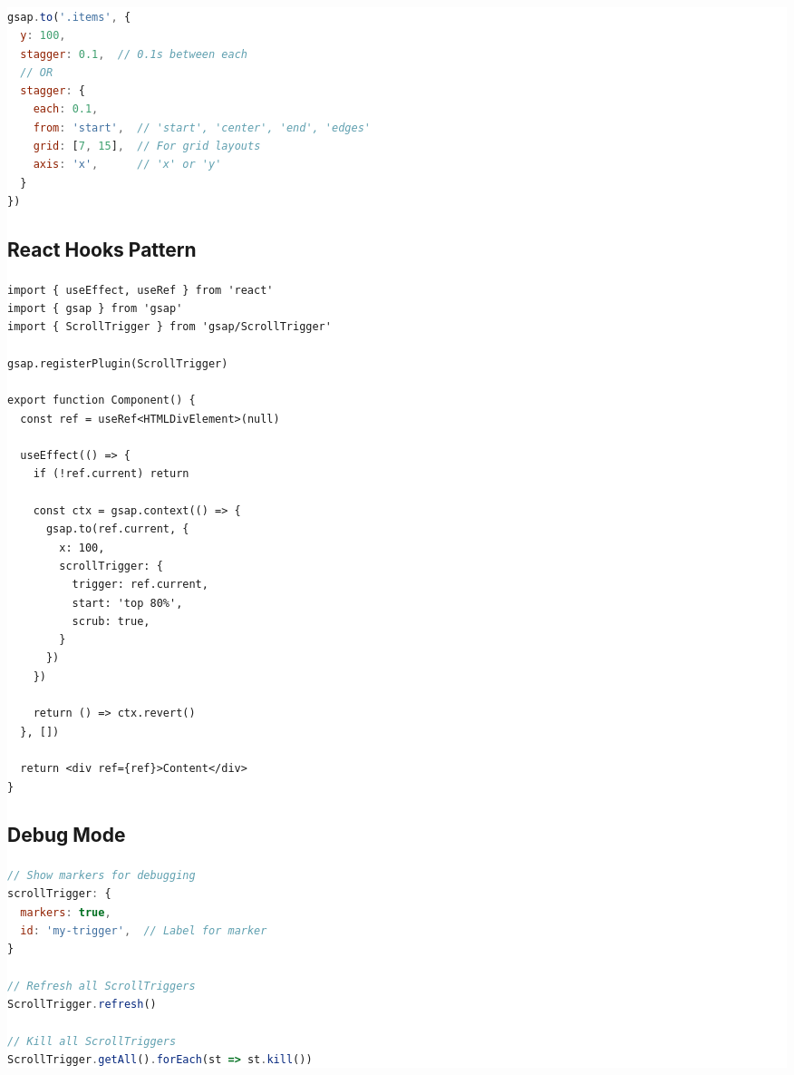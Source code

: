 ```javascript
gsap.to('.items', {
  y: 100,
  stagger: 0.1,  // 0.1s between each
  // OR
  stagger: {
    each: 0.1,
    from: 'start',  // 'start', 'center', 'end', 'edges'
    grid: [7, 15],  // For grid layouts
    axis: 'x',      // 'x' or 'y'
  }
})
```

## React Hooks Pattern

```tsx
import { useEffect, useRef } from 'react'
import { gsap } from 'gsap'
import { ScrollTrigger } from 'gsap/ScrollTrigger'

gsap.registerPlugin(ScrollTrigger)

export function Component() {
  const ref = useRef<HTMLDivElement>(null)

  useEffect(() => {
    if (!ref.current) return

    const ctx = gsap.context(() => {
      gsap.to(ref.current, {
        x: 100,
        scrollTrigger: {
          trigger: ref.current,
          start: 'top 80%',
          scrub: true,
        }
      })
    })

    return () => ctx.revert()
  }, [])

  return <div ref={ref}>Content</div>
}
```

## Debug Mode

```javascript
// Show markers for debugging
scrollTrigger: {
  markers: true,
  id: 'my-trigger',  // Label for marker
}

// Refresh all ScrollTriggers
ScrollTrigger.refresh()

// Kill all ScrollTriggers
ScrollTrigger.getAll().forEach(st => st.kill())
```
